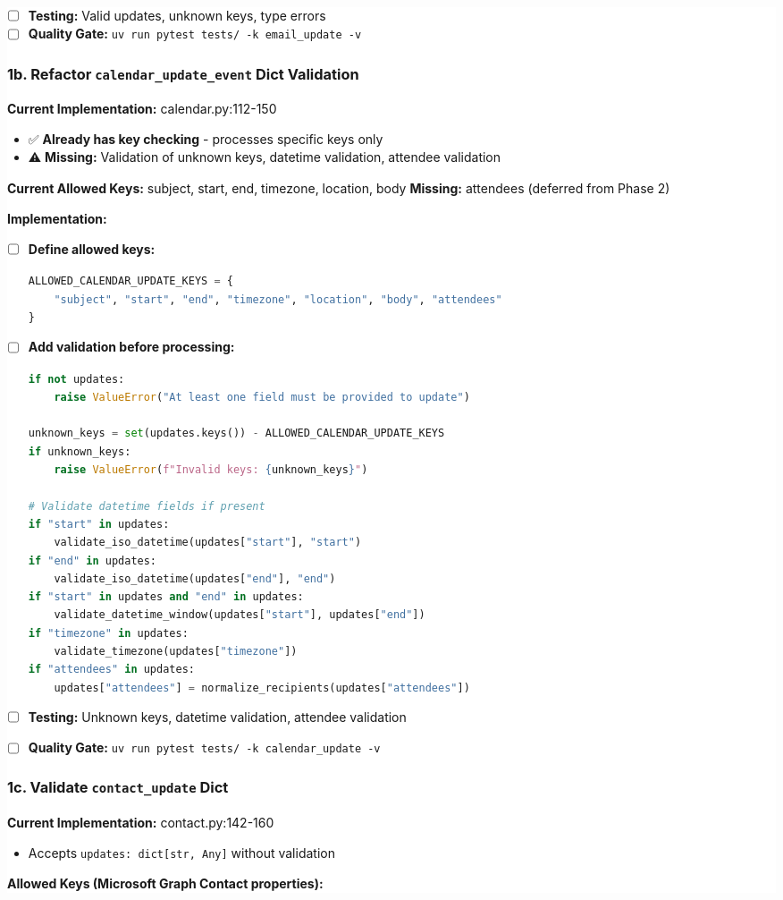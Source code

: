 
- [ ] **Testing:** Valid updates, unknown keys, type errors
- [ ] **Quality Gate:** `uv run pytest tests/ -k email_update -v`

### 1b. Refactor `calendar_update_event` Dict Validation

**Current Implementation:** calendar.py:112-150

- ✅ **Already has key checking** - processes specific keys only
- ⚠️ **Missing:** Validation of unknown keys, datetime validation, attendee validation

**Current Allowed Keys:** subject, start, end, timezone, location, body
**Missing:** attendees (deferred from Phase 2)

**Implementation:**

- [ ] **Define allowed keys:**

  ```python
  ALLOWED_CALENDAR_UPDATE_KEYS = {
      "subject", "start", "end", "timezone", "location", "body", "attendees"
  }
  ```

- [ ] **Add validation before processing:**

  ```python
  if not updates:
      raise ValueError("At least one field must be provided to update")

  unknown_keys = set(updates.keys()) - ALLOWED_CALENDAR_UPDATE_KEYS
  if unknown_keys:
      raise ValueError(f"Invalid keys: {unknown_keys}")

  # Validate datetime fields if present
  if "start" in updates:
      validate_iso_datetime(updates["start"], "start")
  if "end" in updates:
      validate_iso_datetime(updates["end"], "end")
  if "start" in updates and "end" in updates:
      validate_datetime_window(updates["start"], updates["end"])
  if "timezone" in updates:
      validate_timezone(updates["timezone"])
  if "attendees" in updates:
      updates["attendees"] = normalize_recipients(updates["attendees"])
  ```

- [ ] **Testing:** Unknown keys, datetime validation, attendee validation
- [ ] **Quality Gate:** `uv run pytest tests/ -k calendar_update -v`

### 1c. Validate `contact_update` Dict

**Current Implementation:** contact.py:142-160

- Accepts `updates: dict[str, Any]` without validation

**Allowed Keys (Microsoft Graph Contact properties):**
